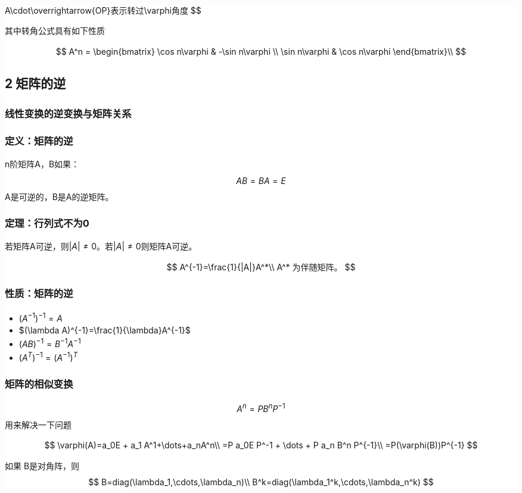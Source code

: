 A\cdot\overrightarrow{OP}表示转过\varphi角度
$$

其中转角公式具有如下性质

$$
A^n = \begin{bmatrix}
    \cos n\varphi & -\sin n\varphi \\
    \sin n\varphi & \cos n\varphi
\end{bmatrix}\\
$$

## 2 矩阵的逆
### 线性变换的逆变换与矩阵关系

### 定义：矩阵的逆
n阶矩阵A，B如果：
$$
AB=BA=E
$$
A是可逆的，B是A的逆矩阵。

### 定理：行列式不为0
若矩阵A可逆，则$|A|\not = 0$。若$|A|\not = 0$则矩阵A可逆。

$$
A^{-1}=\frac{1}{|A|}A^*\\
A^* 为伴随矩阵。
$$

### 性质：矩阵的逆
* $(A^{-1})^{-1}=A$
* $(\lambda A)^{-1}=\frac{1}{\lambda}A^{-1}$
* $(AB)^{-1}=B^{-1}A^{-1}$
* $(A^T)^{-1}=(A^{-1})^T$

### 矩阵的相似变换

$$
A^n = P B^n P^{-1}
$$
用来解决一下问题

$$
\varphi(A)=a_0E + a_1 A^1+\dots+a_nA^n\\
=P a_0E P^-1 + \dots + P a_n B^n P^{-1}\\
=P(\varphi(B))P^{-1}
$$

如果 B是对角阵，则
$$
B=diag(\lambda_1,\cdots,\lambda_n)\\
B^k=diag(\lambda_1^k,\cdots,\lambda_n^k)
$$
